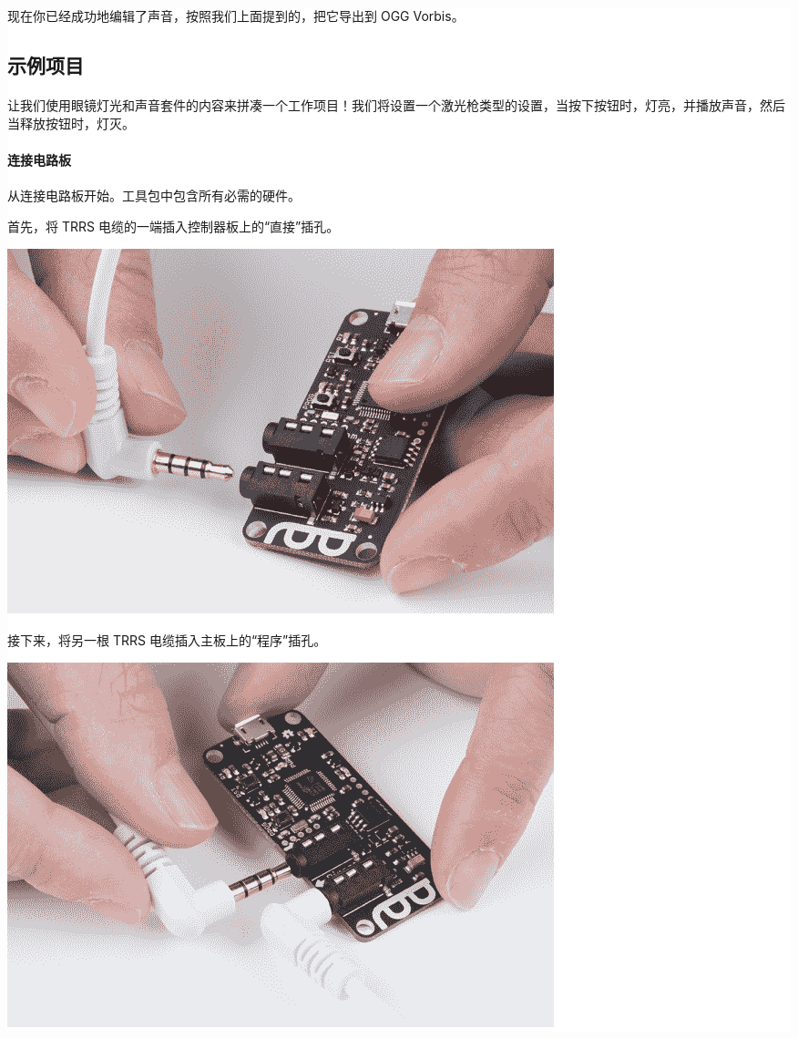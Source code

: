 现在你已经成功地编辑了声音，按照我们上面提到的，把它导出到 OGG Vorbis。

## 示例项目

让我们使用眼镜灯光和声音套件的内容来拼凑一个工作项目！我们将设置一个激光枪类型的设置，当按下按钮时，灯亮，并播放声音，然后当释放按钮时，灯灭。

#### 连接电路板

从连接电路板开始。工具包中包含所有必需的硬件。

首先，将 TRRS 电缆的一端插入控制器板上的“直接”插孔。

[![The direct jack](img/9ae92b5026dfe93661e222198e821fde.png)](https://cdn.sparkfun.com/assets/learn_tutorials/6/2/9/director_direct_jack.jpg)

接下来，将另一根 TRRS 电缆插入主板上的“程序”插孔。

[![The program jack](img/8c739f7de620b04fa9b4e33873570b53.png)](https://cdn.sparkfun.com/assets/learn_tutorials/6/2/9/director_program_jack.jpg)

